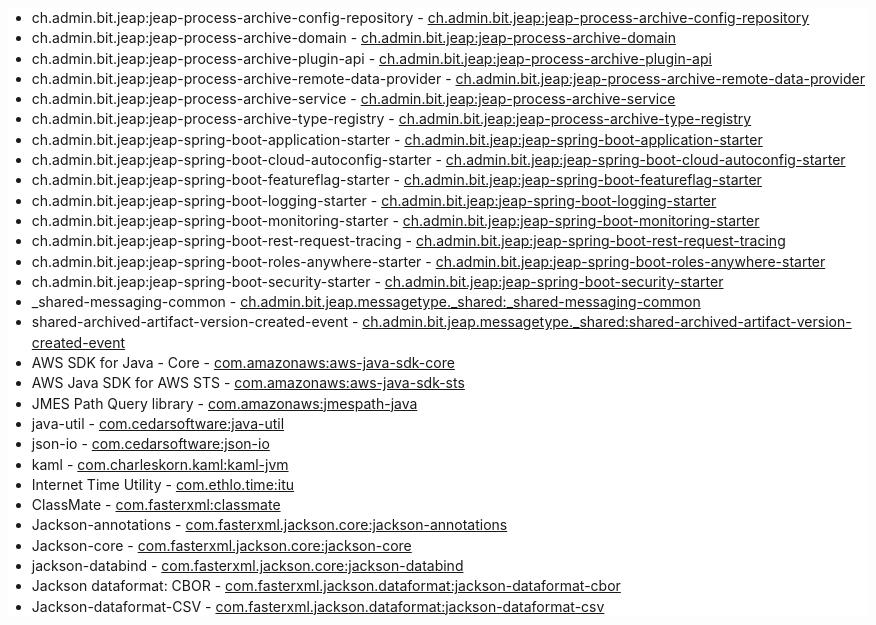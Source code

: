  * ch.admin.bit.jeap:jeap-process-archive-config-repository - [ch.admin.bit.jeap:jeap-process-archive-config-repository](https://github.com/jeap-admin-ch/jeap-process-archive-service/tree/main/jeap-process-archive-config-repository)
 * ch.admin.bit.jeap:jeap-process-archive-domain - [ch.admin.bit.jeap:jeap-process-archive-domain](https://github.com/jeap-admin-ch/jeap-process-archive-service/tree/main/jeap-process-archive-domain)
 * ch.admin.bit.jeap:jeap-process-archive-plugin-api - [ch.admin.bit.jeap:jeap-process-archive-plugin-api](https://github.com/jeap-admin-ch/jeap-process-archive-service/tree/main/jeap-process-archive-plugin-api)
 * ch.admin.bit.jeap:jeap-process-archive-remote-data-provider - [ch.admin.bit.jeap:jeap-process-archive-remote-data-provider](https://github.com/jeap-admin-ch/jeap-process-archive-service/tree/main/jeap-process-archive-remote-data-provider)
 * ch.admin.bit.jeap:jeap-process-archive-service - [ch.admin.bit.jeap:jeap-process-archive-service](https://github.com/jeap-admin-ch/jeap-process-archive-service/tree/main/jeap-process-archive-service)
 * ch.admin.bit.jeap:jeap-process-archive-type-registry - [ch.admin.bit.jeap:jeap-process-archive-type-registry](https://github.com/jeap-admin-ch/jeap-process-archive-service/tree/main/jeap-process-archive-type-registry)
 * ch.admin.bit.jeap:jeap-spring-boot-application-starter - [ch.admin.bit.jeap:jeap-spring-boot-application-starter](https://github.com/jeap-admin-ch/jeap-spring-boot-starters/tree/main/jeap-spring-boot-application-starter)
 * ch.admin.bit.jeap:jeap-spring-boot-cloud-autoconfig-starter - [ch.admin.bit.jeap:jeap-spring-boot-cloud-autoconfig-starter](https://github.com/jeap-admin-ch/jeap-spring-boot-starters/tree/main/jeap-spring-boot-cloud-autoconfig-starter)
 * ch.admin.bit.jeap:jeap-spring-boot-featureflag-starter - [ch.admin.bit.jeap:jeap-spring-boot-featureflag-starter](https://github.com/jeap-admin-ch/jeap-spring-boot-starters/tree/main/jeap-spring-boot-featureflag-starter)
 * ch.admin.bit.jeap:jeap-spring-boot-logging-starter - [ch.admin.bit.jeap:jeap-spring-boot-logging-starter](https://github.com/jeap-admin-ch/jeap-spring-boot-starters/tree/main/jeap-spring-boot-logging-starter)
 * ch.admin.bit.jeap:jeap-spring-boot-monitoring-starter - [ch.admin.bit.jeap:jeap-spring-boot-monitoring-starter](https://github.com/jeap-admin-ch/jeap-spring-boot-starters/tree/main/jeap-spring-boot-monitoring-starter)
 * ch.admin.bit.jeap:jeap-spring-boot-rest-request-tracing - [ch.admin.bit.jeap:jeap-spring-boot-rest-request-tracing](https://github.com/jeap-admin-ch/jeap-spring-boot-starters/tree/main/jeap-spring-boot-rest-request-tracing)
 * ch.admin.bit.jeap:jeap-spring-boot-roles-anywhere-starter - [ch.admin.bit.jeap:jeap-spring-boot-roles-anywhere-starter](https://github.com/jeap-admin-ch/jeap-spring-boot-roles-anywhere-starter/tree/main/jeap-spring-boot-roles-anywhere-starter)
 * ch.admin.bit.jeap:jeap-spring-boot-security-starter - [ch.admin.bit.jeap:jeap-spring-boot-security-starter](https://github.com/jeap-admin-ch/jeap-spring-boot-starters/tree/main/jeap-spring-boot-security-starter)
 * _shared-messaging-common - [ch.admin.bit.jeap.messagetype._shared:_shared-messaging-common](https://github.com/jeap-admin-ch/jeap-message-type-registry/tree/main)
 * shared-archived-artifact-version-created-event - [ch.admin.bit.jeap.messagetype._shared:shared-archived-artifact-version-created-event](https://github.com/jeap-admin-ch/jeap-message-type-registry/tree/main)
 * AWS SDK for Java - Core - [com.amazonaws:aws-java-sdk-core](https://aws.amazon.com/sdkforjava)
 * AWS Java SDK for AWS STS - [com.amazonaws:aws-java-sdk-sts](https://aws.amazon.com/sdkforjava)
 * JMES Path Query library - [com.amazonaws:jmespath-java](https://aws.amazon.com/sdkforjava)
 * java-util - [com.cedarsoftware:java-util](https://github.com/jdereg/java-util)
 * json-io - [com.cedarsoftware:json-io](https://github.com/jdereg/json-io)
 * kaml - [com.charleskorn.kaml:kaml-jvm](https://github.com/charleskorn/kaml)
 * Internet Time Utility - [com.ethlo.time:itu](https://github.com/ethlo/itu)
 * ClassMate - [com.fasterxml:classmate](https://github.com/FasterXML/java-classmate)
 * Jackson-annotations - [com.fasterxml.jackson.core:jackson-annotations](https://github.com/FasterXML/jackson)
 * Jackson-core - [com.fasterxml.jackson.core:jackson-core](https://github.com/FasterXML/jackson-core)
 * jackson-databind - [com.fasterxml.jackson.core:jackson-databind](https://github.com/FasterXML/jackson)
 * Jackson dataformat: CBOR - [com.fasterxml.jackson.dataformat:jackson-dataformat-cbor](https://github.com/FasterXML/jackson-dataformats-binary)
 * Jackson-dataformat-CSV - [com.fasterxml.jackson.dataformat:jackson-dataformat-csv](https://github.com/FasterXML/jackson-dataformats-text)